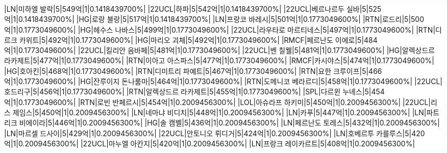 |LN|미하엘 발락|5|549억|1|0.1418439700%|
|22UCL|하파|5|542억|1|0.1418439700%|
|22UCL|베르나르두 실바|5|525억|1|0.1418439700%|
|HG|로랑 블랑|5|517억|1|0.1418439700%|
|LN|프랑코 바레시|5|501억|1|0.1773049600%|
|RTN|로드리|5|500억|1|0.1773049600%|
|HG|헤수스 나바스|5|499억|1|0.1773049600%|
|22UCL|라우타로 마르티네스|5|497억|1|0.1773049600%|
|RTN|디르크 카위트|5|492억|1|0.1773049600%|
|HG|마리오 괴체|5|492억|1|0.1773049600%|
|RMCF|페르난도 이에로|5|484억|1|0.1773049600%|
|22UCL|킬리안 음바페|5|481억|1|0.1773049600%|
|22UCL|벤 칠웰|5|481억|1|0.1773049600%|
|HG|알렉상드르 라카제트|5|477억|1|0.1773049600%|
|RTN|이아고 아스파스|5|477억|1|0.1773049600%|
|RMCF|카시야스|5|474억|1|0.1773049600%|
|HG|호아킨|5|468억|1|0.1773049600%|
|RTN|디미트리 파예트|5|467억|1|0.1773049600%|
|RTN|요한 크루이프|5|466억|1|0.1773049600%|
|HG|잔루이지 돈나룸마|5|464억|1|0.1773049600%|
|RTN|도메니코 베라르디|5|458억|1|0.1773049600%|
|22UCL|호드리구|5|456억|1|0.1773049600%|
|RTN|알렉상드르 라카제트|5|455억|1|0.1773049600%|
|SPL|다르윈 누녜스|5|454억|1|0.1773049600%|
|RTN|로빈 반페르시|5|454억|1|0.2009456300%|
|LOL|아슈라프 하키미|5|450억|1|0.2009456300%|
|22UCL|리스 제임스|5|450억|1|0.2009456300%|
|LN|네마냐 비디치|5|448억|1|0.2009456300%|
|LN|카푸|5|447억|1|0.2009456300%|
|LN|파트리크 비에이라|5|446억|1|0.2009456300%|
|HG|솔 캠벨|5|436억|1|0.2009456300%|
|LN|페르난도 토레스|5|432억|1|0.2009456300%|
|LN|마르셀 드사이|5|429억|1|0.2009456300%|
|22UCL|안토니오 뤼디거|5|424억|1|0.2009456300%|
|LN|호베르투 카를루스|5|420억|1|0.2009456300%|
|22UCL|마누엘 아칸지|5|420억|1|0.2009456300%|
|LN|프랑크 레이카르트|5|408억|1|0.2009456300%|